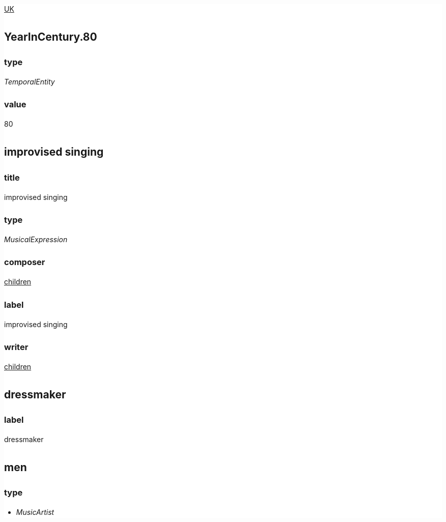 
[UK](#UK)

## YearInCentury.80

### type


*TemporalEntity*

### value


80

## improvised singing

### title


improvised singing

### type


*MusicalExpression*

### composer


[children](#children)

### label


improvised singing

### writer


[children](#children)

## dressmaker

### label


dressmaker

## men

### type

 - *MusicArtist*
